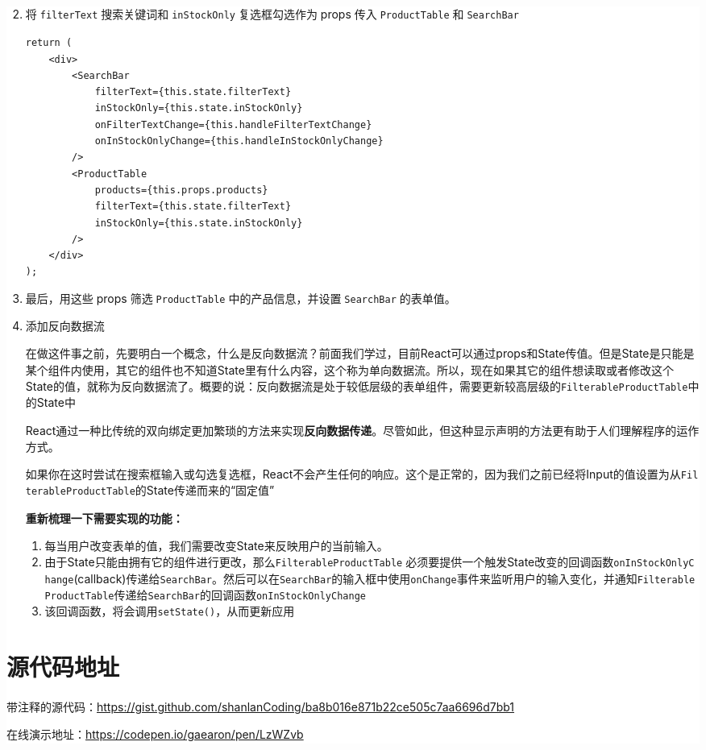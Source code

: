    2. 将 `filterText` 搜索关键词和 `inStockOnly` 复选框勾选作为 props 传入 `ProductTable` 和 `SearchBar`

      ```
      return (
          <div>
              <SearchBar
                  filterText={this.state.filterText}
                  inStockOnly={this.state.inStockOnly}
                  onFilterTextChange={this.handleFilterTextChange}
                  onInStockOnlyChange={this.handleInStockOnlyChange}
              />
              <ProductTable
                  products={this.props.products}
                  filterText={this.state.filterText}
                  inStockOnly={this.state.inStockOnly}
              />
          </div>
      );
      ```

   3. 最后，用这些 props 筛选 `ProductTable` 中的产品信息，并设置 `SearchBar` 的表单值。

5. 添加反向数据流

   在做这件事之前，先要明白一个概念，什么是反向数据流？前面我们学过，目前React可以通过props和State传值。但是State是只能是某个组件内使用，其它的组件也不知道State里有什么内容，这个称为单向数据流。所以，现在如果其它的组件想读取或者修改这个State的值，就称为反向数据流了。概要的说：反向数据流是处于较低层级的表单组件，需要更新较高层级的`FilterableProductTable`中的State中

   React通过一种比传统的双向绑定更加繁琐的方法来实现**反向数据传递**。尽管如此，但这种显示声明的方法更有助于人们理解程序的运作方式。

   如果你在这时尝试在搜索框输入或勾选复选框，React不会产生任何的响应。这个是正常的，因为我们之前已经将Input的值设置为从`FilterableProductTable`的State传递而来的“固定值”

   **重新梳理一下需要实现的功能：**

   1. 每当用户改变表单的值，我们需要改变State来反映用户的当前输入。
   2. 由于State只能由拥有它的组件进行更改，那么`FilterableProductTable` 必须要提供一个触发State改变的回调函数`onInStockOnlyChange`(callback)传递给`SearchBar`。然后可以在`SearchBar`的输入框中使用`onChange`事件来监听用户的输入变化，并通知`FilterableProductTable`传递给`SearchBar`的回调函数`onInStockOnlyChange`
   3. 该回调函数，将会调用`setState()`，从而更新应用

# 源代码地址

带注释的源代码：https://gist.github.com/shanlanCoding/ba8b016e871b22ce505c7aa6696d7bb1

在线演示地址：https://codepen.io/gaearon/pen/LzWZvb